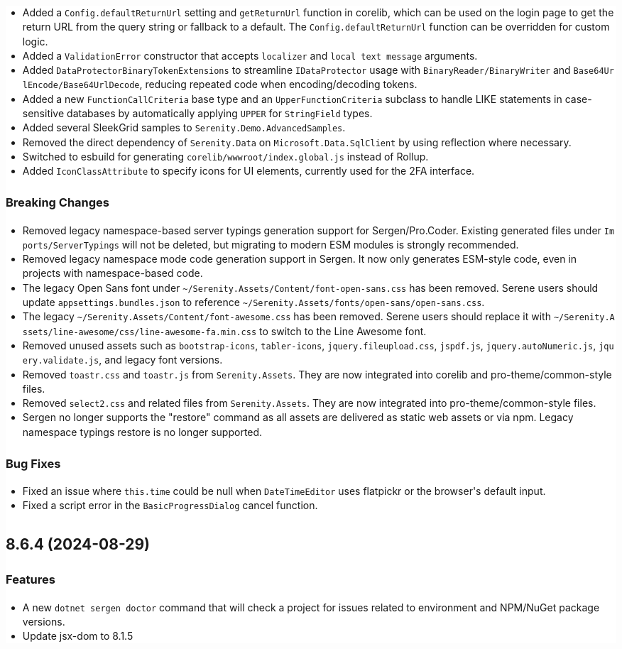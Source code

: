 - Added a `Config.defaultReturnUrl` setting and `getReturnUrl` function in corelib, which can be used on the login page to get the return URL from the query string or fallback to a default. The `Config.defaultReturnUrl` function can be overridden for custom logic.
- Added a `ValidationError` constructor that accepts `localizer` and `local text message` arguments.
- Added `DataProtectorBinaryTokenExtensions` to streamline `IDataProtector` usage with `BinaryReader/BinaryWriter` and `Base64UrlEncode/Base64UrlDecode`, reducing repeated code when encoding/decoding tokens.
- Added a new `FunctionCallCriteria` base type and an `UpperFunctionCriteria` subclass to handle LIKE statements in case-sensitive databases by automatically applying `UPPER` for `StringField` types.
- Added several SleekGrid samples to `Serenity.Demo.AdvancedSamples`.
- Removed the direct dependency of `Serenity.Data` on `Microsoft.Data.SqlClient` by using reflection where necessary.
- Switched to esbuild for generating `corelib/wwwroot/index.global.js` instead of Rollup.
- Added `IconClassAttribute` to specify icons for UI elements, currently used for the 2FA interface.

### Breaking Changes

- Removed legacy namespace-based server typings generation support for Sergen/Pro.Coder. Existing generated files under `Imports/ServerTypings` will not be deleted, but migrating to modern ESM modules is strongly recommended.
- Removed legacy namespace mode code generation support in Sergen. It now only generates ESM-style code, even in projects with namespace-based code.
- The legacy Open Sans font under `~/Serenity.Assets/Content/font-open-sans.css` has been removed. Serene users should update `appsettings.bundles.json` to reference `~/Serenity.Assets/fonts/open-sans/open-sans.css`.
- The legacy `~/Serenity.Assets/Content/font-awesome.css` has been removed. Serene users should replace it with `~/Serenity.Assets/line-awesome/css/line-awesome-fa.min.css` to switch to the Line Awesome font.
- Removed unused assets such as `bootstrap-icons`, `tabler-icons`, `jquery.fileupload.css`, `jspdf.js`, `jquery.autoNumeric.js`, `jquery.validate.js`, and legacy font versions. 
- Removed `toastr.css` and `toastr.js` from `Serenity.Assets`. They are now integrated into corelib and pro-theme/common-style files.
- Removed `select2.css` and related files from `Serenity.Assets`. They are now integrated into pro-theme/common-style files.
- Sergen no longer supports the "restore" command as all assets are delivered as static web assets or via npm. Legacy namespace typings restore is no longer supported.

### Bug Fixes

- Fixed an issue where `this.time` could be null when `DateTimeEditor` uses flatpickr or the browser's default input.
- Fixed a script error in the `BasicProgressDialog` cancel function.

## 8.6.4 (2024-08-29)

### Features

- A new `dotnet sergen doctor` command that will check a project for issues related to environment and NPM/NuGet package versions.
- Update jsx-dom to 8.1.5

